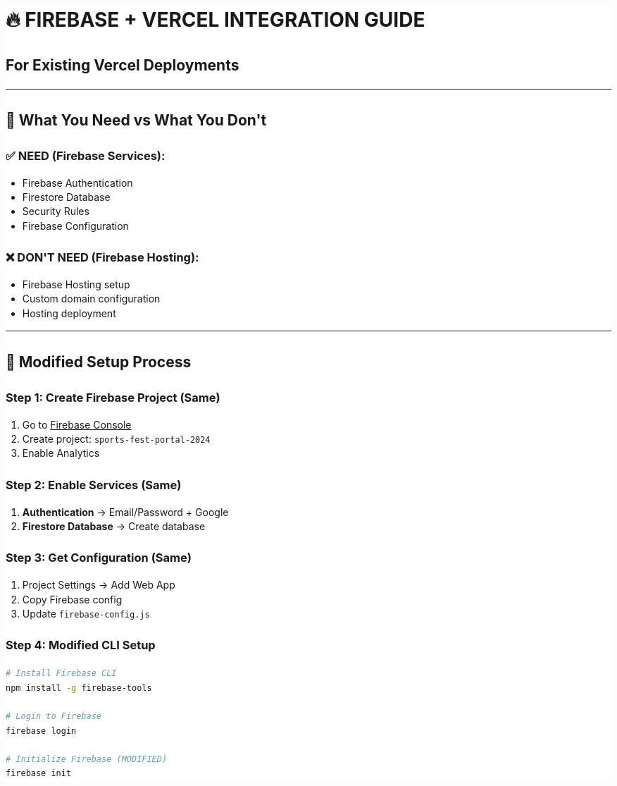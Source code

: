 # 🔥 FIREBASE + VERCEL INTEGRATION GUIDE
## For Existing Vercel Deployments

---

## 🎯 **What You Need vs What You Don't**

### ✅ **NEED (Firebase Services):**
- Firebase Authentication
- Firestore Database
- Security Rules
- Firebase Configuration

### ❌ **DON'T NEED (Firebase Hosting):**
- Firebase Hosting setup
- Custom domain configuration
- Hosting deployment

---

## 🚀 **Modified Setup Process**

### **Step 1: Create Firebase Project (Same)**
1. Go to [Firebase Console](https://console.firebase.google.com/)
2. Create project: `sports-fest-portal-2024`
3. Enable Analytics

### **Step 2: Enable Services (Same)**
1. **Authentication** → Email/Password + Google
2. **Firestore Database** → Create database

### **Step 3: Get Configuration (Same)**
1. Project Settings → Add Web App
2. Copy Firebase config
3. Update `firebase-config.js`

### **Step 4: Modified CLI Setup**
```bash
# Install Firebase CLI
npm install -g firebase-tools

# Login to Firebase
firebase login

# Initialize Firebase (MODIFIED)
firebase init
```
